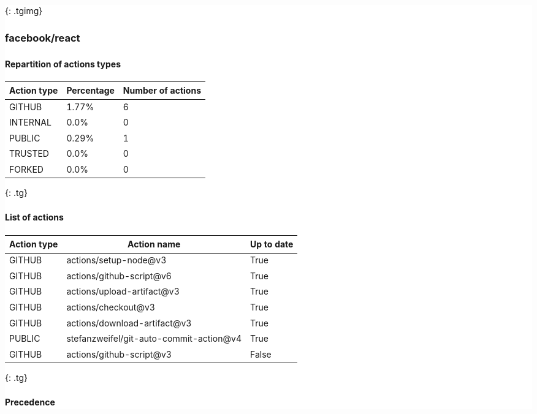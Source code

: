 {: .tgimg}

### facebook/react

#### Repartition of actions types

| Action type | Percentage | Number of actions |
|-------------|------------|-------------------|
| GITHUB      | 1.77%      | 6                 |
| INTERNAL    | 0.0%       | 0                 |
| PUBLIC      | 0.29%      | 1                 |
| TRUSTED     | 0.0%       | 0                 |
| FORKED      | 0.0%       | 0                 |
{: .tg}

#### List of actions

| Action type | Action name                             | Up to date |
|-------------|-----------------------------------------|------------|
| GITHUB      | actions/setup-node@v3                   | True       |
| GITHUB      | actions/github-script@v6                | True       |
| GITHUB      | actions/upload-artifact@v3              | True       |
| GITHUB      | actions/checkout@v3                     | True       |
| GITHUB      | actions/download-artifact@v3            | True       |
| PUBLIC      | stefanzweifel/git-auto-commit-action@v4 | True       |
| GITHUB      | actions/github-script@v3                | False      |
{: .tg}

#### Precedence
